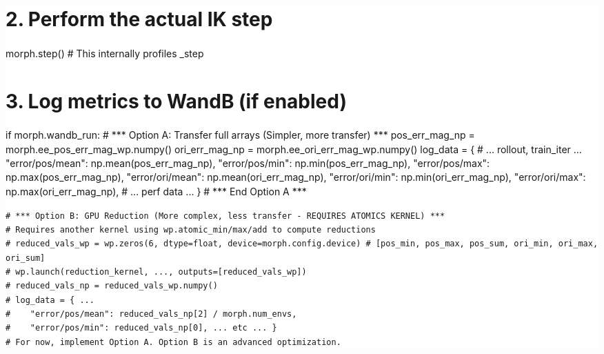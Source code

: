 # 2. Perform the actual IK step
morph.step() # This internally profiles _step

# 3. Log metrics to WandB (if enabled)
if morph.wandb_run:
    # *** Option A: Transfer full arrays (Simpler, more transfer) ***
    pos_err_mag_np = morph.ee_pos_err_mag_wp.numpy()
    ori_err_mag_np = morph.ee_ori_err_mag_wp.numpy()
    log_data = {
        # ... rollout, train_iter ...
        "error/pos/mean": np.mean(pos_err_mag_np),
        "error/pos/min": np.min(pos_err_mag_np),
        "error/pos/max": np.max(pos_err_mag_np),
        "error/ori/mean": np.mean(ori_err_mag_np),
        "error/ori/min": np.min(ori_err_mag_np),
        "error/ori/max": np.max(ori_err_mag_np),
        # ... perf data ...
    }
    # *** End Option A ***

    # *** Option B: GPU Reduction (More complex, less transfer - REQUIRES ATOMICS KERNEL) ***
    # Requires another kernel using wp.atomic_min/max/add to compute reductions
    # reduced_vals_wp = wp.zeros(6, dtype=float, device=morph.config.device) # [pos_min, pos_max, pos_sum, ori_min, ori_max, ori_sum]
    # wp.launch(reduction_kernel, ..., outputs=[reduced_vals_wp])
    # reduced_vals_np = reduced_vals_wp.numpy()
    # log_data = { ...
    #    "error/pos/mean": reduced_vals_np[2] / morph.num_envs,
    #    "error/pos/min": reduced_vals_np[0], ... etc ... }
    # For now, implement Option A. Option B is an advanced optimization.
